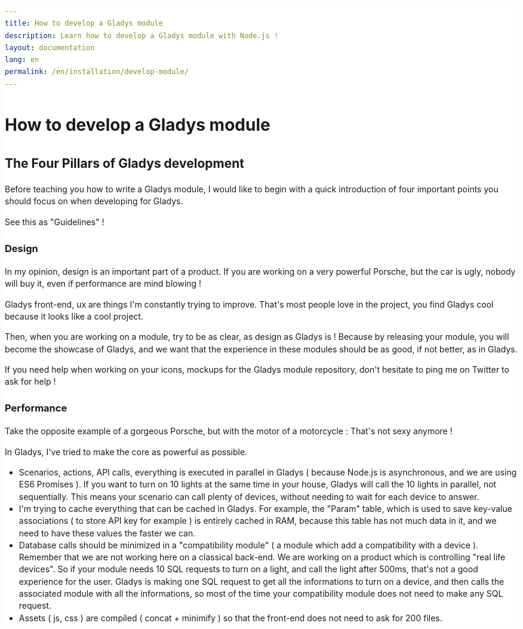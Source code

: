 ```yaml
---
title: How to develop a Gladys module
description: Learn how to develop a Gladys module with Node.js !
layout: documentation
lang: en
permalink: /en/installation/develop-module/
---
```


# How to develop a Gladys module

## The Four Pillars of Gladys development 

Before teaching you how to write a Gladys module, I would like to begin with a quick introduction of four important points you should focus on when developing for Gladys.

See this as "Guidelines" ! 

### Design

In my opinion, design is an important part of a product. If you are working on a very powerful Porsche, but the car is ugly, nobody will buy it, even if performance are mind blowing ! 

Gladys front-end, ux are things I'm constantly trying to improve. That's most people love in the project, you find Gladys cool because it looks like a cool project.

Then, when you are working on a module, try to be as clear, as design as Gladys is ! Because by releasing your module, you will become the showcase of Gladys, and we want that the experience in these modules should be as good, if not better, as in Gladys.

If you need help when working on your icons, mockups for the Gladys module repository, don't hesitate to ping me on Twitter to ask for help !

### Performance

Take the opposite example of a gorgeous Porsche, but with the motor of a motorcycle : That's not sexy anymore !

In Gladys, I've tried to make the core as powerful as possible. 

- Scenarios, actions, API calls, everything is executed in parallel in Gladys ( because Node.js is asynchronous, and we are using ES6 Promises ). If you want to turn on 10 lights at the same time in your house, Gladys will call the 10 lights in parallel, not sequentially. This means your scenario can call plenty of devices, without needing to wait for each device to answer.
- I'm trying to cache everything that can be cached in Gladys. For example, the "Param" table, which is used to save key-value associations ( to store API key for example ) is entirely cached in RAM, because this table has not much data in it, and we need to have these values the faster we can.
- Database calls should be minimized in a "compatibility module" ( a module which add a compatibility with a device ). Remember that we are not working here on a classical back-end. We are working on a product which is controlling "real life devices". So if your module needs 10 SQL requests to turn on a light, and call the light after 500ms, that's not a good experience for the user. Gladys is making one SQL request to get all the informations to turn on a device, and then calls the associated module with all the informations, so most of the time your compatibility module does not need to make any SQL request.
- Assets ( js, css ) are compiled ( concat + minimify ) so that the front-end does not need to ask for 200 files.
 